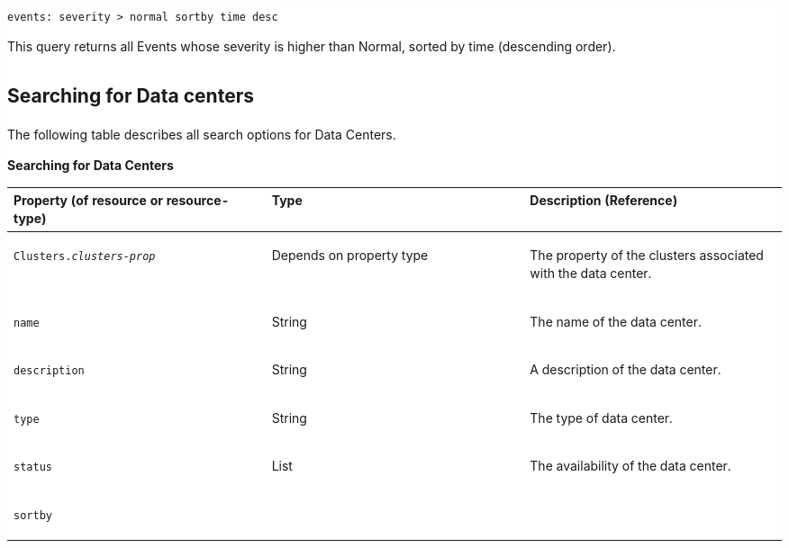 `events: severity > normal sortby time desc`

This query returns all Events whose severity is higher than Normal, sorted by time (descending order).

## Searching for Data centers

The following table describes all search options for Data Centers.

**Searching for Data Centers**

<table class="lt-4-cols lt-7-rows"><colgroup><col style="width: 33%; " class="col_1"></col><col style="width: 33%; " class="col_2"></col><col style="width: 33%; " class="col_3"></col></colgroup><thead><tr><th align="left" valign="top" id="idm140249761174032" scope="col">Property (of resource or resource-type)</th><th align="left" valign="top" id="idm140249761172928" scope="col">Type</th><th align="left" valign="top" id="idm140249844440016" scope="col">Description (Reference)</th></tr></thead><tbody><tr><td align="left" valign="top" headers="idm140249761174032"> <p>
								<code class="literal">Clusters.<span class="emphasis"><em>clusters-prop</em></span></code>
							</p>
							 </td><td align="left" valign="top" headers="idm140249761172928"> <p>
								Depends on property type
							</p>
							 </td><td align="left" valign="top" headers="idm140249844440016"> <p>
								The property of the clusters associated with the data center.
							</p>
							 </td></tr><tr><td align="left" valign="top" headers="idm140249761174032"> <p>
								<code class="literal">name</code>
							</p>
							 </td><td align="left" valign="top" headers="idm140249761172928"> <p>
								String
							</p>
							 </td><td align="left" valign="top" headers="idm140249844440016"> <p>
								The name of the data center.
							</p>
							 </td></tr><tr><td align="left" valign="top" headers="idm140249761174032"> <p>
								<code class="literal">description</code>
							</p>
							 </td><td align="left" valign="top" headers="idm140249761172928"> <p>
								String
							</p>
							 </td><td align="left" valign="top" headers="idm140249844440016"> <p>
								A description of the data center.
							</p>
							 </td></tr><tr><td align="left" valign="top" headers="idm140249761174032"> <p>
								<code class="literal">type</code>
							</p>
							 </td><td align="left" valign="top" headers="idm140249761172928"> <p>
								String
							</p>
							 </td><td align="left" valign="top" headers="idm140249844440016"> <p>
								The type of data center.
							</p>
							 </td></tr><tr><td align="left" valign="top" headers="idm140249761174032"> <p>
								<code class="literal">status</code>
							</p>
							 </td><td align="left" valign="top" headers="idm140249761172928"> <p>
								List
							</p>
							 </td><td align="left" valign="top" headers="idm140249844440016"> <p>
								The availability of the data center.
							</p>
							 </td></tr><tr><td align="left" valign="top" headers="idm140249761174032"> <p>
								<code class="literal">sortby</code>
							</p>
							 </td><td align="left" valign="top" headers="idm140249761172928"> <p>